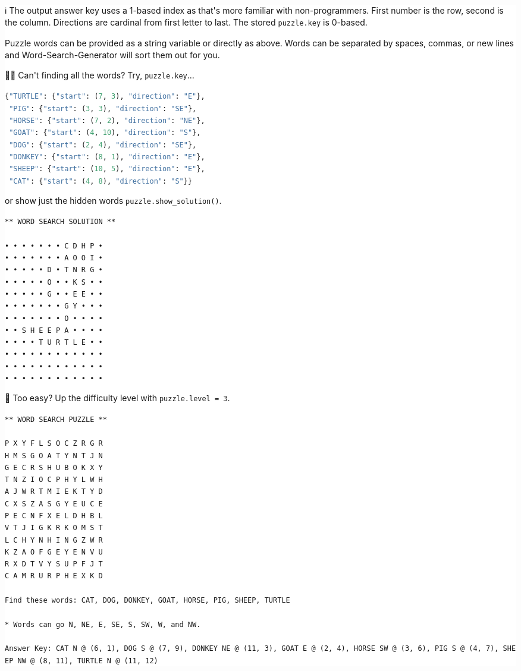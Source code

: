 ℹ️ The output answer key uses a 1-based index as that's more familiar with non-programmers. First number is the row, second is the column. Directions are cardinal from first letter to last. The stored `puzzle.key` is 0-based.

Puzzle words can be provided as a string variable or directly as above. Words can be separated by spaces, commas, or new lines and Word-Search-Generator will sort them out for you.

🤷‍♂️ Can't finding all the words? Try, `puzzle.key`...

```python
{"TURTLE": {"start": (7, 3), "direction": "E"},
 "PIG": {"start": (3, 3), "direction": "SE"},
 "HORSE": {"start": (7, 2), "direction": "NE"},
 "GOAT": {"start": (4, 10), "direction": "S"},
 "DOG": {"start": (2, 4), "direction": "SE"},
 "DONKEY": {"start": (8, 1), "direction": "E"},
 "SHEEP": {"start": (10, 5), "direction": "E"},
 "CAT": {"start": (4, 8), "direction": "S"}}
```

or show just the hidden words `puzzle.show_solution()`.

```
** WORD SEARCH SOLUTION **

• • • • • • • C D H P •
• • • • • • • A O O I •
• • • • • D • T N R G •
• • • • • O • • K S • •
• • • • • G • • E E • •
• • • • • • • G Y • • •
• • • • • • • O • • • •
• • S H E E P A • • • •
• • • • T U R T L E • •
• • • • • • • • • • • •
• • • • • • • • • • • •
• • • • • • • • • • • •
```

🍰 Too easy? Up the difficulty level with `puzzle.level = 3`.

```
** WORD SEARCH PUZZLE **

P X Y F L S O C Z R G R
H M S G O A T Y N T J N
G E C R S H U B O K X Y
T N Z I O C P H Y L W H
A J W R T M I E K T Y D
C X S Z A S G Y E U C E
P E C N F X E L D H B L
V T J I G K R K O M S T
L C H Y N H I N G Z W R
K Z A O F G E Y E N V U
R X D T V Y S U P F J T
C A M R U R P H E X K D

Find these words: CAT, DOG, DONKEY, GOAT, HORSE, PIG, SHEEP, TURTLE

* Words can go N, NE, E, SE, S, SW, W, and NW.

Answer Key: CAT N @ (6, 1), DOG S @ (7, 9), DONKEY NE @ (11, 3), GOAT E @ (2, 4), HORSE SW @ (3, 6), PIG S @ (4, 7), SHEEP NW @ (8, 11), TURTLE N @ (11, 12)
```
